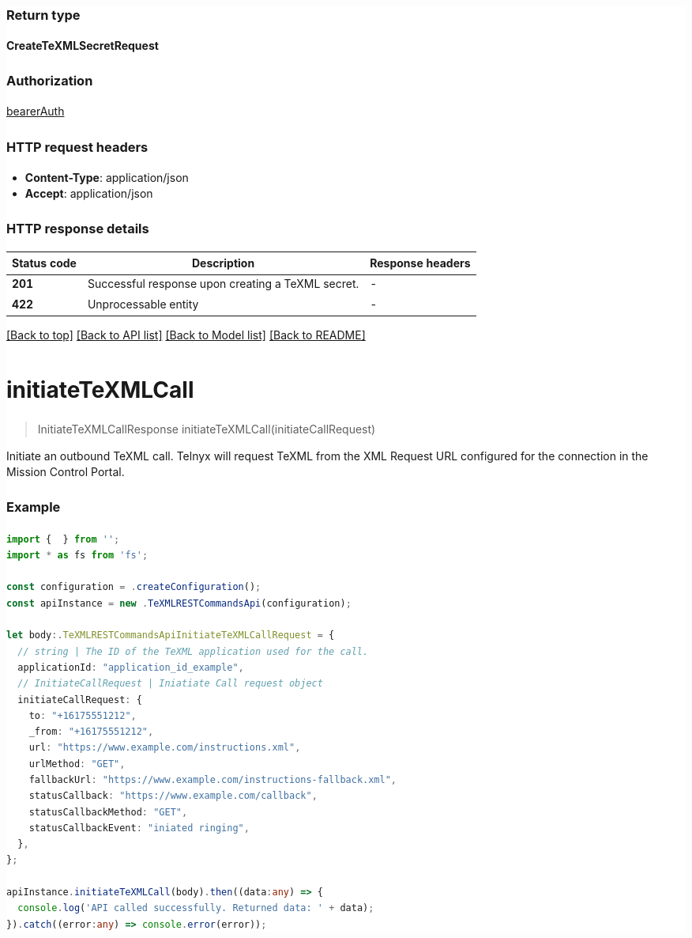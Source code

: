 
### Return type

**CreateTeXMLSecretRequest**

### Authorization

[bearerAuth](README.md#bearerAuth)

### HTTP request headers

 - **Content-Type**: application/json
 - **Accept**: application/json


### HTTP response details
| Status code | Description | Response headers |
|-------------|-------------|------------------|
**201** | Successful response upon creating a TeXML secret. |  -  |
**422** | Unprocessable entity |  -  |

[[Back to top]](#) [[Back to API list]](README.md#documentation-for-api-endpoints) [[Back to Model list]](README.md#documentation-for-models) [[Back to README]](README.md)

# **initiateTeXMLCall**
> InitiateTeXMLCallResponse initiateTeXMLCall(initiateCallRequest)

Initiate an outbound TeXML call. Telnyx will request TeXML from the XML Request URL configured for the connection in the Mission Control Portal.

### Example


```typescript
import {  } from '';
import * as fs from 'fs';

const configuration = .createConfiguration();
const apiInstance = new .TeXMLRESTCommandsApi(configuration);

let body:.TeXMLRESTCommandsApiInitiateTeXMLCallRequest = {
  // string | The ID of the TeXML application used for the call.
  applicationId: "application_id_example",
  // InitiateCallRequest | Iniatiate Call request object
  initiateCallRequest: {
    to: "+16175551212",
    _from: "+16175551212",
    url: "https://www.example.com/instructions.xml",
    urlMethod: "GET",
    fallbackUrl: "https://www.example.com/instructions-fallback.xml",
    statusCallback: "https://www.example.com/callback",
    statusCallbackMethod: "GET",
    statusCallbackEvent: "iniated ringing",
  },
};

apiInstance.initiateTeXMLCall(body).then((data:any) => {
  console.log('API called successfully. Returned data: ' + data);
}).catch((error:any) => console.error(error));
```
